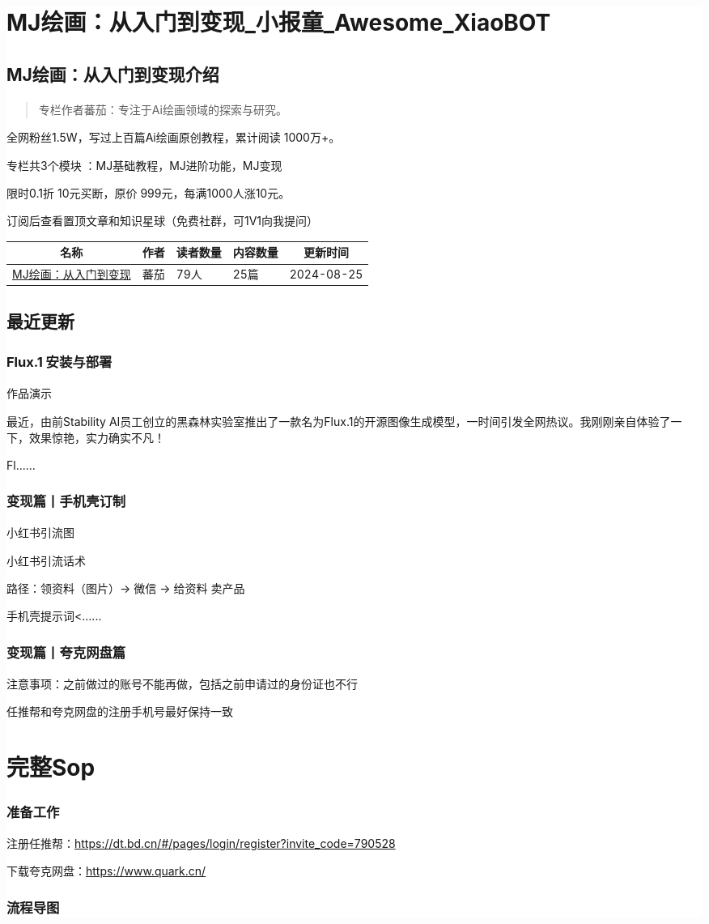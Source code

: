 # MJ绘画：从入门到变现_小报童_Awesome_XiaoBOT

## MJ绘画：从入门到变现介绍
> 专栏作者蕃茄：专注于Ai绘画领域的探索与研究。    
    
全网粉丝1.5W，写过上百篇Ai绘画原创教程，累计阅读 1000万+。    
    
专栏共3个模块 ：MJ基础教程，MJ进阶功能，MJ变现    
    
限时0.1折 10元买断，原价 999元，每满1000人涨10元。    
    
订阅后查看置顶文章和知识星球（免费社群，可1V1向我提问）  
  


|名称|作者|读者数量|内容数量|更新时间|
|---|---|---|---|---|
|[MJ绘画：从入门到变现](https://xiaobot.net/p/168888?refer=9c3f1c95-a052-465a-9902-f6d75080262a)|蕃茄|79人|25篇|2024-08-25|

## 最近更新
### Flux.1 安装与部署

作品演示

最近，由前Stability
AI员工创立的黑森林实验室推出了一款名为Flux.1的开源图像生成模型，一时间引发全网热议。我刚刚亲自体验了一下，效果惊艳，实力确实不凡！

Fl......

### 变现篇丨手机壳订制

小红书引流图

小红书引流话术

路径：领资料（图片）→ 微信 → 给资料 卖产品

手机壳提示词<......

### 变现篇丨夸克网盘篇

注意事项：之前做过的账号不能再做，包括之前申请过的身份证也不行

任推帮和夸克网盘的注册手机号最好保持一致

# 完整Sop

### 准备工作

注册任推帮：<https://dt.bd.cn/#/pages/login/register?invite_code=790528>

下载夸克网盘：<https://www.quark.cn/>

### 流程导图
